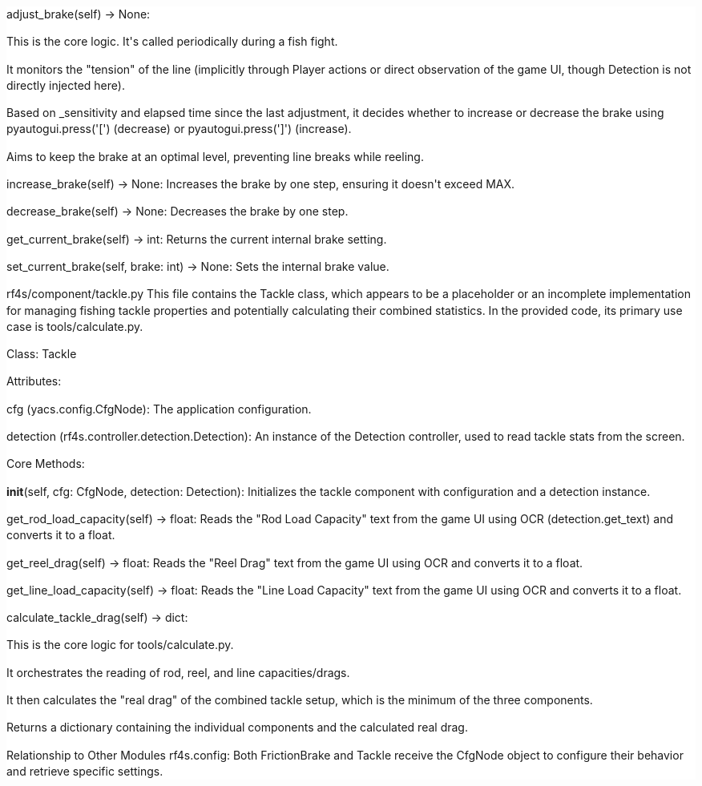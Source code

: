 adjust_brake(self) -> None:

This is the core logic. It's called periodically during a fish fight.

It monitors the "tension" of the line (implicitly through Player actions or direct observation of the game UI, though Detection is not directly injected here).

Based on _sensitivity and elapsed time since the last adjustment, it decides whether to increase or decrease the brake using pyautogui.press('[') (decrease) or pyautogui.press(']') (increase).

Aims to keep the brake at an optimal level, preventing line breaks while reeling.

increase_brake(self) -> None: Increases the brake by one step, ensuring it doesn't exceed MAX.

decrease_brake(self) -> None: Decreases the brake by one step.

get_current_brake(self) -> int: Returns the current internal brake setting.

set_current_brake(self, brake: int) -> None: Sets the internal brake value.

rf4s/component/tackle.py
This file contains the Tackle class, which appears to be a placeholder or an incomplete implementation for managing fishing tackle properties and potentially calculating their combined statistics. In the provided code, its primary use case is tools/calculate.py.

Class: Tackle

Attributes:

cfg (yacs.config.CfgNode): The application configuration.

detection (rf4s.controller.detection.Detection): An instance of the Detection controller, used to read tackle stats from the screen.

Core Methods:

__init__(self, cfg: CfgNode, detection: Detection): Initializes the tackle component with configuration and a detection instance.

get_rod_load_capacity(self) -> float: Reads the "Rod Load Capacity" text from the game UI using OCR (detection.get_text) and converts it to a float.

get_reel_drag(self) -> float: Reads the "Reel Drag" text from the game UI using OCR and converts it to a float.

get_line_load_capacity(self) -> float: Reads the "Line Load Capacity" text from the game UI using OCR and converts it to a float.

calculate_tackle_drag(self) -> dict:

This is the core logic for tools/calculate.py.

It orchestrates the reading of rod, reel, and line capacities/drags.

It then calculates the "real drag" of the combined tackle setup, which is the minimum of the three components.

Returns a dictionary containing the individual components and the calculated real drag.

Relationship to Other Modules
rf4s.config: Both FrictionBrake and Tackle receive the CfgNode object to configure their behavior and retrieve specific settings.
